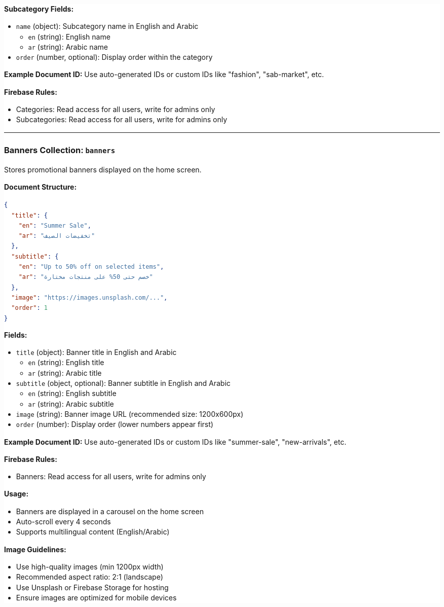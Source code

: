 **Subcategory Fields:**
- `name` (object): Subcategory name in English and Arabic
  - `en` (string): English name
  - `ar` (string): Arabic name
- `order` (number, optional): Display order within the category

**Example Document ID:** Use auto-generated IDs or custom IDs like "fashion", "sab-market", etc.

**Firebase Rules:**
- Categories: Read access for all users, write for admins only
- Subcategories: Read access for all users, write for admins only

---

### Banners Collection: `banners`

Stores promotional banners displayed on the home screen.

**Document Structure:**
```json
{
  "title": {
    "en": "Summer Sale",
    "ar": "تخفيضات الصيف"
  },
  "subtitle": {
    "en": "Up to 50% off on selected items",
    "ar": "خصم حتى 50% على منتجات مختارة"
  },
  "image": "https://images.unsplash.com/...",
  "order": 1
}
```

**Fields:**
- `title` (object): Banner title in English and Arabic
  - `en` (string): English title
  - `ar` (string): Arabic title
- `subtitle` (object, optional): Banner subtitle in English and Arabic
  - `en` (string): English subtitle
  - `ar` (string): Arabic subtitle
- `image` (string): Banner image URL (recommended size: 1200x600px)
- `order` (number): Display order (lower numbers appear first)

**Example Document ID:** Use auto-generated IDs or custom IDs like "summer-sale", "new-arrivals", etc.

**Firebase Rules:**
- Banners: Read access for all users, write for admins only

**Usage:**
- Banners are displayed in a carousel on the home screen
- Auto-scroll every 4 seconds
- Supports multilingual content (English/Arabic)

**Image Guidelines:**
- Use high-quality images (min 1200px width)
- Recommended aspect ratio: 2:1 (landscape)
- Use Unsplash or Firebase Storage for hosting
- Ensure images are optimized for mobile devices
